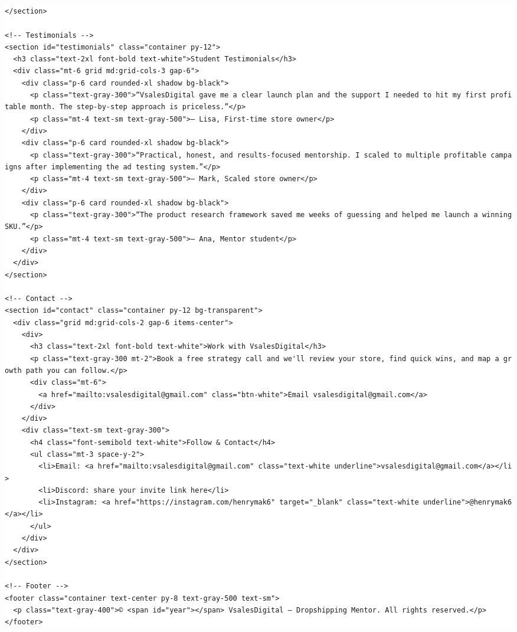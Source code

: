     </section>

    <!-- Testimonials -->
    <section id="testimonials" class="container py-12">
      <h3 class="text-2xl font-bold text-white">Student Testimonials</h3>
      <div class="mt-6 grid md:grid-cols-3 gap-6">
        <div class="p-6 card rounded-xl shadow bg-black">
          <p class="text-gray-300">“VsalesDigital gave me a clear launch plan and the support I needed to hit my first profitable month. The step-by-step approach is priceless.”</p>
          <p class="mt-4 text-sm text-gray-500">— Lisa, First-time store owner</p>
        </div>
        <div class="p-6 card rounded-xl shadow bg-black">
          <p class="text-gray-300">“Practical, honest, and results-focused mentorship. I scaled to multiple profitable campaigns after implementing the ad testing system.”</p>
          <p class="mt-4 text-sm text-gray-500">— Mark, Scaled store owner</p>
        </div>
        <div class="p-6 card rounded-xl shadow bg-black">
          <p class="text-gray-300">“The product research framework saved me weeks of guessing and helped me launch a winning SKU.”</p>
          <p class="mt-4 text-sm text-gray-500">— Ana, Mentor student</p>
        </div>
      </div>
    </section>

    <!-- Contact -->
    <section id="contact" class="container py-12 bg-transparent">
      <div class="grid md:grid-cols-2 gap-6 items-center">
        <div>
          <h3 class="text-2xl font-bold text-white">Work with VsalesDigital</h3>
          <p class="text-gray-300 mt-2">Book a free strategy call and we'll review your store, find quick wins, and map a growth path you can follow.</p>
          <div class="mt-6">
            <a href="mailto:vsalesdigital@gmail.com" class="btn-white">Email vsalesdigital@gmail.com</a>
          </div>
        </div>
        <div class="text-sm text-gray-300">
          <h4 class="font-semibold text-white">Follow & Contact</h4>
          <ul class="mt-3 space-y-2">
            <li>Email: <a href="mailto:vsalesdigital@gmail.com" class="text-white underline">vsalesdigital@gmail.com</a></li>
            <li>Discord: share your invite link here</li>
            <li>Instagram: <a href="https://instagram.com/henrymak6" target="_blank" class="text-white underline">@henrymak6</a></li>
          </ul>
        </div>
      </div>
    </section>

    <!-- Footer -->
    <footer class="container text-center py-8 text-gray-500 text-sm">
      <p class="text-gray-400">© <span id="year"></span> VsalesDigital — Dropshipping Mentor. All rights reserved.</p>
    </footer>
  </main>
